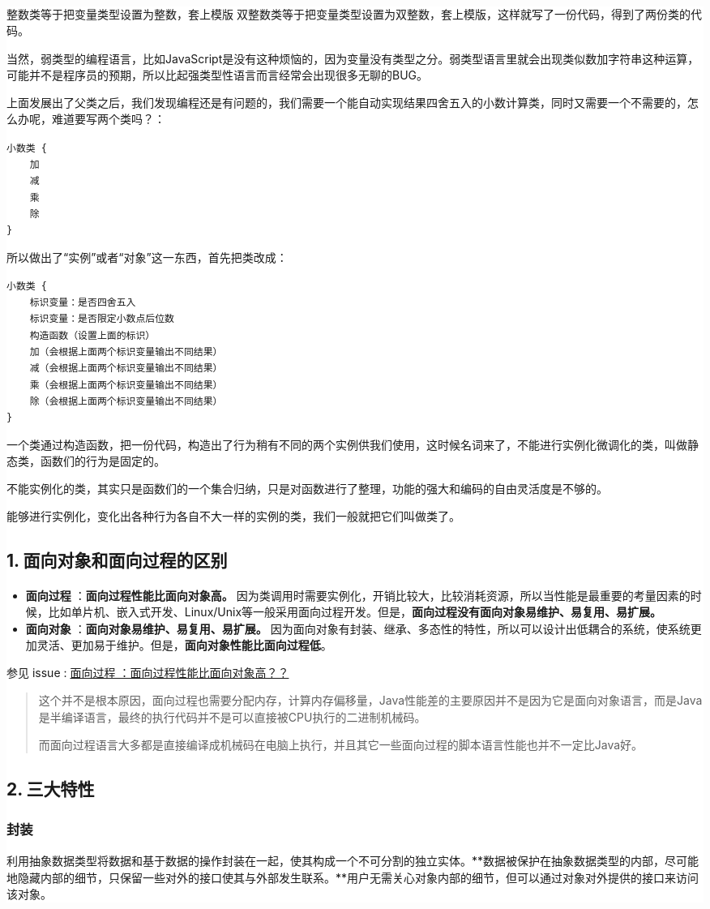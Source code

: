 整数类等于把变量类型设置为整数，套上模版 双整数类等于把变量类型设置为双整数，套上模版，这样就写了一份代码，得到了两份类的代码。


当然，弱类型的编程语言，比如JavaScript是没有这种烦恼的，因为变量没有类型之分。弱类型语言里就会出现类似数加字符串这种运算，可能并不是程序员的预期，所以比起强类型性语言而言经常会出现很多无聊的BUG。

上面发展出了父类之后，我们发现编程还是有问题的，我们需要一个能自动实现结果四舍五入的小数计算类，同时又需要一个不需要的，怎么办呢，难道要写两个类吗？：

```
小数类 {
    加
    减
    乘
    除
}
```

所以做出了“实例”或者“对象”这一东西，首先把类改成：

```
小数类 {
    标识变量：是否四舍五入
    标识变量：是否限定小数点后位数
    构造函数（设置上面的标识）
    加（会根据上面两个标识变量输出不同结果）
    减（会根据上面两个标识变量输出不同结果）
    乘（会根据上面两个标识变量输出不同结果）
    除（会根据上面两个标识变量输出不同结果）
}
```

一个类通过构造函数，把一份代码，构造出了行为稍有不同的两个实例供我们使用，这时候名词来了，不能进行实例化微调化的类，叫做静态类，函数们的行为是固定的。

不能实例化的类，其实只是函数们的一个集合归纳，只是对函数进行了整理，功能的强大和编码的自由灵活度是不够的。

能够进行实例化，变化出各种行为各自不大一样的实例的类，我们一般就把它们叫做类了。


## 1. 面向对象和面向过程的区别

- **面向过程** ：**面向过程性能比面向对象高。** 因为类调用时需要实例化，开销比较大，比较消耗资源，所以当性能是最重要的考量因素的时候，比如单片机、嵌入式开发、Linux/Unix等一般采用面向过程开发。但是，**面向过程没有面向对象易维护、易复用、易扩展。** 
- **面向对象** ：**面向对象易维护、易复用、易扩展。** 因为面向对象有封装、继承、多态性的特性，所以可以设计出低耦合的系统，使系统更加灵活、更加易于维护。但是，**面向对象性能比面向过程低**。

参见 issue :  [面向过程 ：面向过程性能比面向对象高？？](https://github.com/Snailclimb/JavaGuide/issues/431)

> 这个并不是根本原因，面向过程也需要分配内存，计算内存偏移量，Java性能差的主要原因并不是因为它是面向对象语言，而是Java是半编译语言，最终的执行代码并不是可以直接被CPU执行的二进制机械码。
>
> 而面向过程语言大多都是直接编译成机械码在电脑上执行，并且其它一些面向过程的脚本语言性能也并不一定比Java好。

## 2. 三大特性

### 封装

利用抽象数据类型将数据和基于数据的操作封装在一起，使其构成一个不可分割的独立实体。**数据被保护在抽象数据类型的内部，尽可能地隐藏内部的细节，只保留一些对外的接口使其与外部发生联系。**用户无需关心对象内部的细节，但可以通过对象对外提供的接口来访问该对象。
